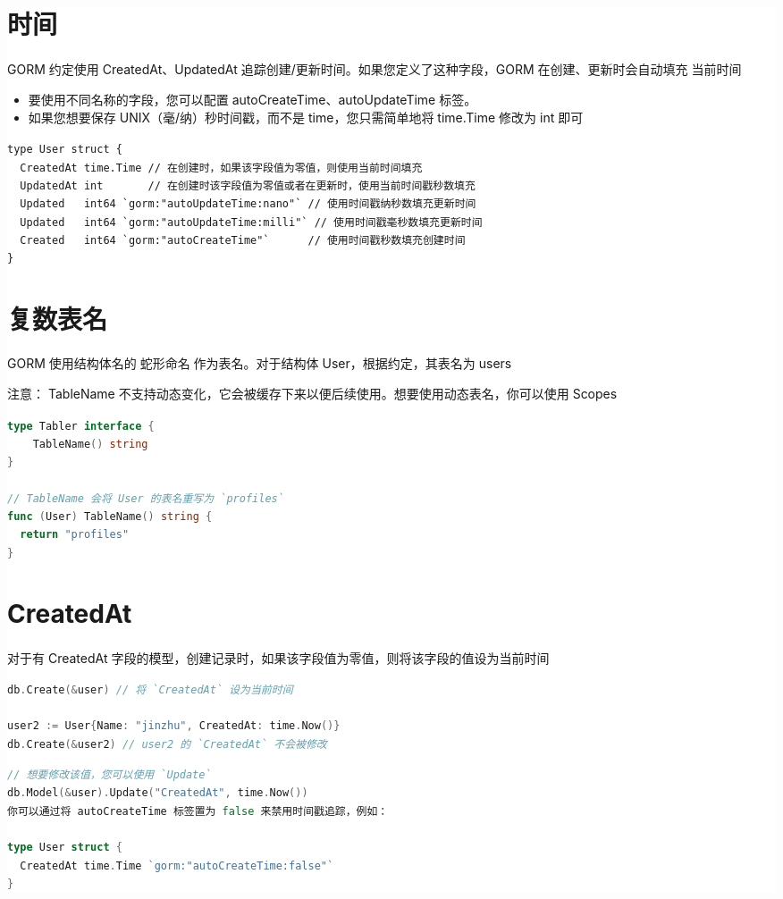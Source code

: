 # 时间
GORM 约定使用 CreatedAt、UpdatedAt 追踪创建/更新时间。如果您定义了这种字段，GORM 在创建、更新时会自动填充 当前时间

* 要使用不同名称的字段，您可以配置 autoCreateTime、autoUpdateTime 标签。
* 如果您想要保存 UNIX（毫/纳）秒时间戳，而不是 time，您只需简单地将 time.Time 修改为 int 即可

```
type User struct {
  CreatedAt time.Time // 在创建时，如果该字段值为零值，则使用当前时间填充
  UpdatedAt int       // 在创建时该字段值为零值或者在更新时，使用当前时间戳秒数填充
  Updated   int64 `gorm:"autoUpdateTime:nano"` // 使用时间戳纳秒数填充更新时间
  Updated   int64 `gorm:"autoUpdateTime:milli"` // 使用时间戳毫秒数填充更新时间
  Created   int64 `gorm:"autoCreateTime"`      // 使用时间戳秒数填充创建时间
}
```

# 复数表名
GORM 使用结构体名的 蛇形命名 作为表名。对于结构体 User，根据约定，其表名为 users

注意： TableName 不支持动态变化，它会被缓存下来以便后续使用。想要使用动态表名，你可以使用 Scopes

```go
type Tabler interface {
    TableName() string
}

// TableName 会将 User 的表名重写为 `profiles`
func (User) TableName() string {
  return "profiles"
}
```

# CreatedAt
对于有 CreatedAt 字段的模型，创建记录时，如果该字段值为零值，则将该字段的值设为当前时间

```go
db.Create(&user) // 将 `CreatedAt` 设为当前时间

user2 := User{Name: "jinzhu", CreatedAt: time.Now()}
db.Create(&user2) // user2 的 `CreatedAt` 不会被修改
```

```go
// 想要修改该值，您可以使用 `Update`
db.Model(&user).Update("CreatedAt", time.Now())
你可以通过将 autoCreateTime 标签置为 false 来禁用时间戳追踪，例如：

type User struct {
  CreatedAt time.Time `gorm:"autoCreateTime:false"`
}
```
